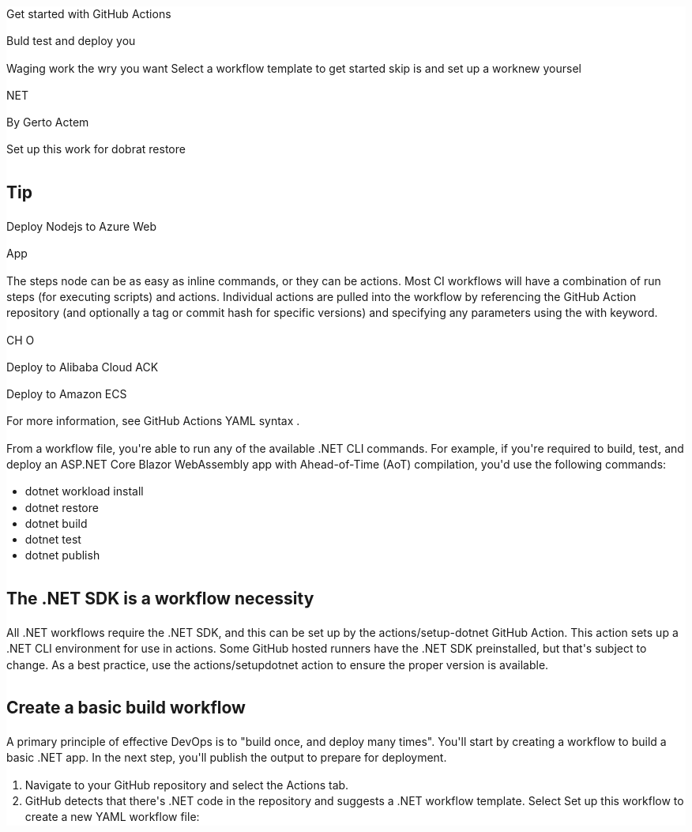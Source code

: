 Get started with GitHub Actions

Buld test and deploy you

Waging work the wry you want Select a workflow template to get started skip is and set up a worknew yoursel

NET

By Gerto Actem

Set up this work for dobrat restore

## Tip

Deploy Nodejs to Azure Web

App

The steps node can be as easy as inline commands, or they can be actions. Most CI workflows will have a combination of run steps (for executing scripts) and actions. Individual actions are pulled into the workflow by referencing the GitHub Action repository (and optionally a tag or commit hash for specific versions) and specifying any parameters using the with keyword.

CH O

Deploy to Alibaba Cloud ACK

Deploy to Amazon ECS

For more information, see GitHub Actions YAML syntax .

From a workflow file, you're able to run any of the available .NET CLI commands. For example, if you're required to build, test, and deploy an ASP.NET Core Blazor WebAssembly app with Ahead-of-Time (AoT) compilation, you'd use the following commands:

- dotnet workload install
- dotnet restore
- dotnet build
- dotnet test
- dotnet publish

## The .NET SDK is a workflow necessity

All .NET workflows require the .NET SDK, and this can be set up by the actions/setup-dotnet GitHub Action. This action sets up a .NET CLI environment for use in actions. Some GitHub hosted runners have the .NET SDK preinstalled, but that's subject to change. As a best practice, use the actions/setupdotnet action to ensure the proper version is available.

## Create a basic build workflow

A primary principle of effective DevOps is to "build once, and deploy many times". You'll start by creating a workflow to build a basic .NET app. In the next step, you'll publish the output to prepare for deployment.

1. Navigate to your GitHub repository and select the Actions tab.
2. GitHub detects that there's .NET code in the repository and suggests a .NET workflow template. Select Set up this workflow to create a new YAML workflow file:
